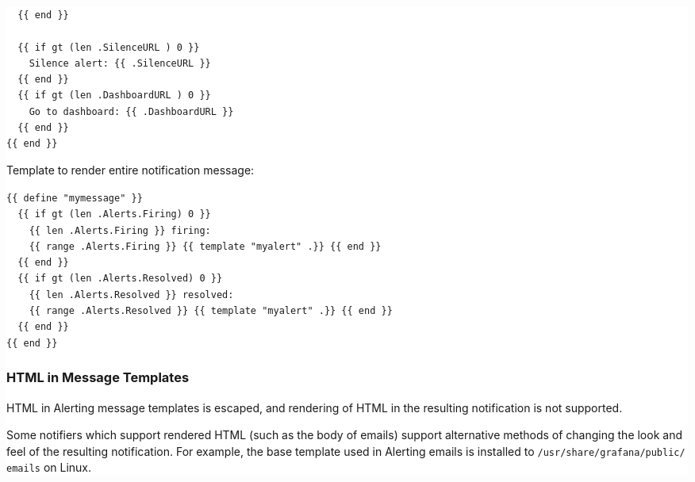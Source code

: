 ```
  {{ end }}

  {{ if gt (len .SilenceURL ) 0 }}
    Silence alert: {{ .SilenceURL }}
  {{ end }}
  {{ if gt (len .DashboardURL ) 0 }}
    Go to dashboard: {{ .DashboardURL }}
  {{ end }}
{{ end }}
```

Template to render entire notification message:

```
{{ define "mymessage" }}
  {{ if gt (len .Alerts.Firing) 0 }}
    {{ len .Alerts.Firing }} firing:
    {{ range .Alerts.Firing }} {{ template "myalert" .}} {{ end }}
  {{ end }}
  {{ if gt (len .Alerts.Resolved) 0 }}
    {{ len .Alerts.Resolved }} resolved:
    {{ range .Alerts.Resolved }} {{ template "myalert" .}} {{ end }}
  {{ end }}
{{ end }}
```

### HTML in Message Templates

HTML in Alerting message templates is escaped, and rendering of HTML in the resulting notification is not supported.

Some notifiers which support rendered HTML (such as the body of emails) support alternative methods of changing the look and feel of the resulting notification. For example, the base template used in Alerting emails is installed to `/usr/share/grafana/public/emails` on Linux.
